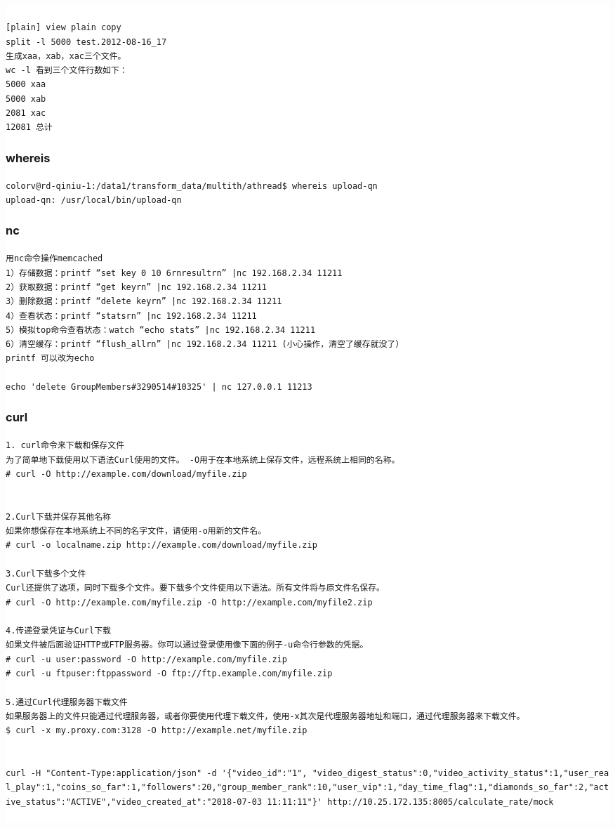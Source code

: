 ```

[plain] view plain copy
split -l 5000 test.2012-08-16_17  
生成xaa，xab，xac三个文件。
wc -l 看到三个文件行数如下：
5000 xaa
5000 xab
2081 xac
12081 总计
```

### whereis 

```
colorv@rd-qiniu-1:/data1/transform_data/multith/athread$ whereis upload-qn
upload-qn: /usr/local/bin/upload-qn
```

### nc

```
用nc命令操作memcached
1）存储数据：printf “set key 0 10 6rnresultrn” |nc 192.168.2.34 11211
2）获取数据：printf “get keyrn” |nc 192.168.2.34 11211
3）删除数据：printf “delete keyrn” |nc 192.168.2.34 11211
4）查看状态：printf “statsrn” |nc 192.168.2.34 11211
5）模拟top命令查看状态：watch “echo stats” |nc 192.168.2.34 11211
6）清空缓存：printf “flush_allrn” |nc 192.168.2.34 11211 (小心操作，清空了缓存就没了）
printf 可以改为echo

echo 'delete GroupMembers#3290514#10325' | nc 127.0.0.1 11213
```

### curl

```
1. curl命令来下载和保存文件
为了简单地下载使用以下语法Curl使用的文件。 -O用于在本地系统上保存文件，远程系统上相同的名称。
# curl -O http://example.com/download/myfile.zip


2.Curl下载并保存其他名称
如果你想保存在本地系统上不同的名字文件，请使用-o用新的文件名。
# curl -o localname.zip http://example.com/download/myfile.zip

3.Curl下载多个文件
Curl还提供了选项，同时下载多个文件。要下载多个文件使用以下语法。所有文件将与原文件名保存。
# curl -O http://example.com/myfile.zip -O http://example.com/myfile2.zip

4.传递登录凭证与Curl下载
如果文件被后面验证HTTP或FTP服务器。你可以通过登录使用像下面的例子-u命令行参数的凭据。
# curl -u user:password -O http://example.com/myfile.zip
# curl -u ftpuser:ftppassword -O ftp://ftp.example.com/myfile.zip

5.通过Curl代理服务器下载文件
如果服务器上的文件只能通过代理服务器，或者你要使用代理下载文件，使用-x其次是代理服务器地址和端口，通过代理服务器来下载文件。
$ curl -x my.proxy.com:3128 -O http://example.net/myfile.zip


curl -H "Content-Type:application/json" -d '{"video_id":"1", "video_digest_status":0,"video_activity_status":1,"user_real_play":1,"coins_so_far":1,"followers":20,"group_member_rank":10,"user_vip":1,"day_time_flag":1,"diamonds_so_far":2,"active_status":"ACTIVE","video_created_at":"2018-07-03 11:11:11"}' http://10.25.172.135:8005/calculate_rate/mock


```